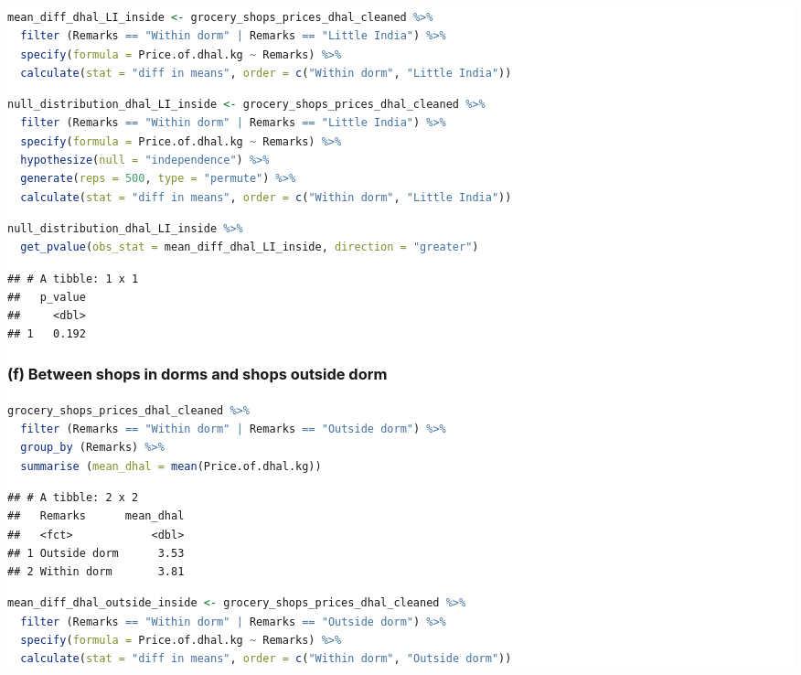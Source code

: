 ``` r
mean_diff_dhal_LI_inside <- grocery_shops_prices_dhal_cleaned %>%
  filter (Remarks == "Within dorm" | Remarks == "Little India") %>% 
  specify(formula = Price.of.dhal.kg ~ Remarks) %>% 
  calculate(stat = "diff in means", order = c("Within dorm", "Little India"))
```

``` r
null_distribution_dhal_LI_inside <- grocery_shops_prices_dhal_cleaned %>%
  filter (Remarks == "Within dorm" | Remarks == "Little India") %>%  
  specify(formula = Price.of.dhal.kg ~ Remarks) %>%  
  hypothesize(null = "independence") %>% 
  generate(reps = 500, type = "permute") %>% 
  calculate(stat = "diff in means", order = c("Within dorm", "Little India"))
```

``` r
null_distribution_dhal_LI_inside %>% 
  get_pvalue(obs_stat = mean_diff_dhal_LI_inside, direction = "greater")
```

    ## # A tibble: 1 x 1
    ##   p_value
    ##     <dbl>
    ## 1   0.192

### (f) Between shops in dorms and shops outside dorm

``` r
grocery_shops_prices_dhal_cleaned %>%
  filter (Remarks == "Within dorm" | Remarks == "Outside dorm") %>%
  group_by (Remarks) %>%
  summarise (mean_dhal = mean(Price.of.dhal.kg))
```

    ## # A tibble: 2 x 2
    ##   Remarks      mean_dhal
    ##   <fct>            <dbl>
    ## 1 Outside dorm      3.53
    ## 2 Within dorm       3.81

``` r
mean_diff_dhal_outside_inside <- grocery_shops_prices_dhal_cleaned %>%
  filter (Remarks == "Within dorm" | Remarks == "Outside dorm") %>% 
  specify(formula = Price.of.dhal.kg ~ Remarks) %>% 
  calculate(stat = "diff in means", order = c("Within dorm", "Outside dorm"))
```
